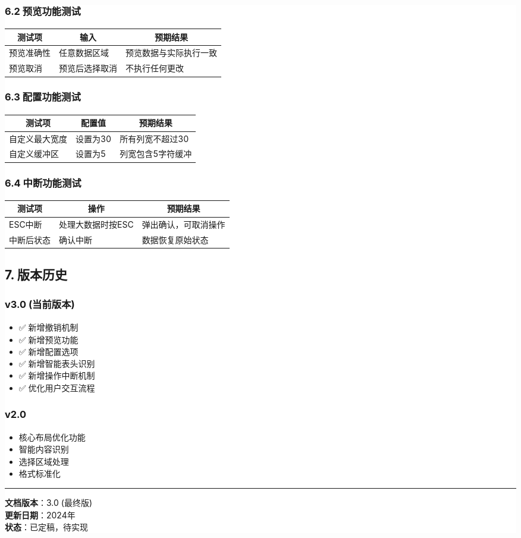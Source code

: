 ### 6.2 预览功能测试
| 测试项 | 输入 | 预期结果 |
|--------|------|----------|
| 预览准确性 | 任意数据区域 | 预览数据与实际执行一致 |
| 预览取消 | 预览后选择取消 | 不执行任何更改 |

### 6.3 配置功能测试
| 测试项 | 配置值 | 预期结果 |
|--------|--------|----------|
| 自定义最大宽度 | 设置为30 | 所有列宽不超过30 |
| 自定义缓冲区 | 设置为5 | 列宽包含5字符缓冲 |

### 6.4 中断功能测试
| 测试项 | 操作 | 预期结果 |
|--------|------|----------|
| ESC中断 | 处理大数据时按ESC | 弹出确认，可取消操作 |
| 中断后状态 | 确认中断 | 数据恢复原始状态 |

## 7. 版本历史

### v3.0 (当前版本)
- ✅ 新增撤销机制
- ✅ 新增预览功能
- ✅ 新增配置选项
- ✅ 新增智能表头识别
- ✅ 新增操作中断机制
- ✅ 优化用户交互流程

### v2.0
- 核心布局优化功能
- 智能内容识别
- 选择区域处理
- 格式标准化

---

**文档版本**：3.0 (最终版)  
**更新日期**：2024年  
**状态**：已定稿，待实现
